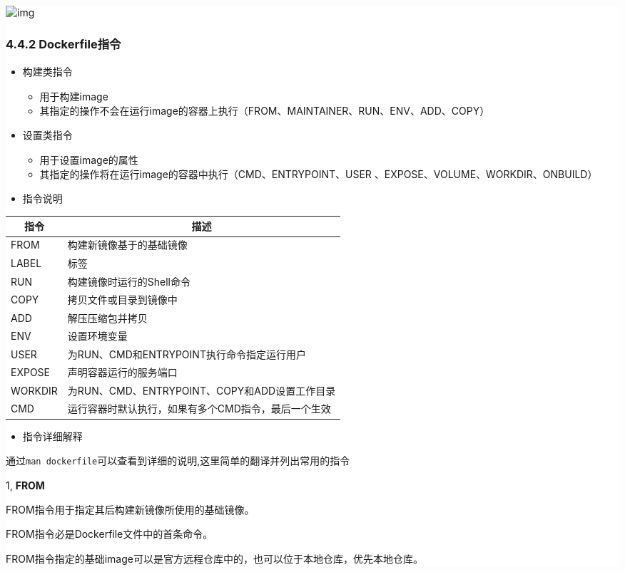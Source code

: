<img src="https://image.201068.xyz/assets/clip_image002-1644469873598.jpg" alt="img"  />







### 4.4.2 Dockerfile指令

- 构建类指令
  - 用于构建image
  - 其指定的操作不会在运行image的容器上执行（FROM、MAINTAINER、RUN、ENV、ADD、COPY）

 

- 设置类指令
  - 用于设置image的属性
  - 其指定的操作将在运行image的容器中执行（CMD、ENTRYPOINT、USER 、EXPOSE、VOLUME、WORKDIR、ONBUILD）



- 指令说明



| 指令    | 描述                                                |
| ------- | --------------------------------------------------- |
| FROM    | 构建新镜像基于的基础镜像                            |
| LABEL   | 标签                                                |
| RUN     | 构建镜像时运行的Shell命令                           |
| COPY    | 拷贝文件或目录到镜像中                              |
| ADD     | 解压压缩包并拷贝                                    |
| ENV     | 设置环境变量                                        |
| USER    | 为RUN、CMD和ENTRYPOINT执行命令指定运行用户          |
| EXPOSE  | 声明容器运行的服务端口                              |
| WORKDIR | 为RUN、CMD、ENTRYPOINT、COPY和ADD设置工作目录       |
| CMD     | 运行容器时默认执行，如果有多个CMD指令，最后一个生效 |



- 指令详细解释



通过`man dockerfile`可以查看到详细的说明,这里简单的翻译并列出常用的指令

1, **FROM**

FROM指令用于指定其后构建新镜像所使用的基础镜像。

FROM指令必是Dockerfile文件中的首条命令。

FROM指令指定的基础image可以是官方远程仓库中的，也可以位于本地仓库，优先本地仓库。
